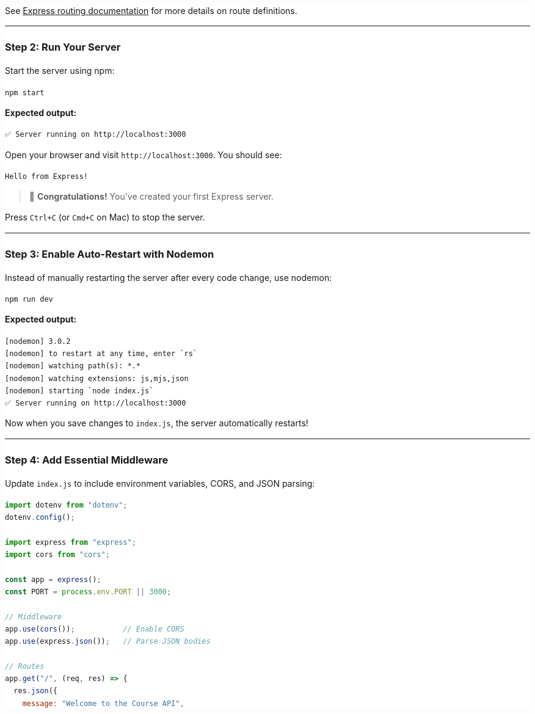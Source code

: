 See [Express routing documentation](https://expressjs.com/en/guide/routing.html) for more details on route definitions.

---

### Step 2: Run Your Server

Start the server using npm:
```bash
npm start
```

**Expected output:**
```
✅ Server running on http://localhost:3000
```

Open your browser and visit `http://localhost:3000`. You should see:
```
Hello from Express!
```

> 🎉 **Congratulations!** You've created your first Express server.

Press `Ctrl+C` (or `Cmd+C` on Mac) to stop the server.

---

### Step 3: Enable Auto-Restart with Nodemon

Instead of manually restarting the server after every code change, use nodemon:
```bash
npm run dev
```

**Expected output:**
```
[nodemon] 3.0.2
[nodemon] to restart at any time, enter `rs`
[nodemon] watching path(s): *.*
[nodemon] watching extensions: js,mjs,json
[nodemon] starting `node index.js`
✅ Server running on http://localhost:3000
```

Now when you save changes to `index.js`, the server automatically restarts!

---

### Step 4: Add Essential Middleware

Update `index.js` to include environment variables, CORS, and JSON parsing:
```javascript
import dotenv from "dotenv";
dotenv.config();

import express from "express";
import cors from "cors";

const app = express();
const PORT = process.env.PORT || 3000;

// Middleware
app.use(cors());           // Enable CORS
app.use(express.json());   // Parse JSON bodies

// Routes
app.get("/", (req, res) => {
  res.json({ 
    message: "Welcome to the Course API",
```